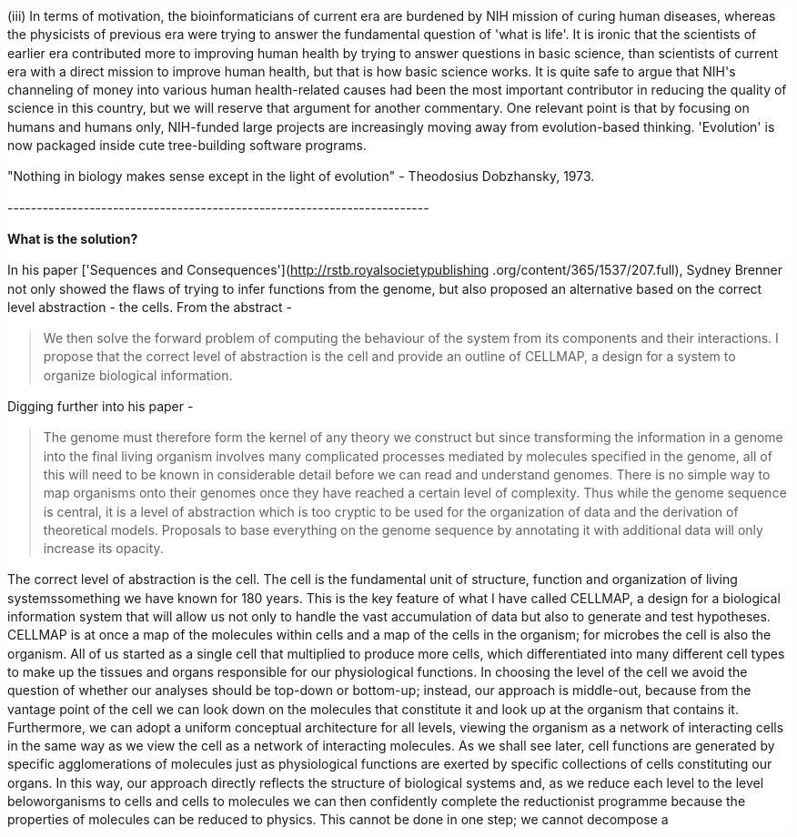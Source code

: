 (iii) In terms of motivation, the bioinformaticians of current era are
burdened by NIH mission of curing human diseases, whereas the physicists of
previous era were trying to answer the fundamental question of 'what is life'.
It is ironic that the scientists of earlier era contributed more to improving
human health by trying to answer questions in basic science, than scientists
of current era with a direct mission to improve human health, but that is how
basic science works. It is quite safe to argue that NIH's channeling of money
into various human health-related causes had been the most important
contributor in reducing the quality of science in this country, but we will
reserve that argument for another commentary. One relevant point is that by
focusing on humans and humans only, NIH-funded large projects are increasingly
moving away from evolution-based thinking. 'Evolution' is now packaged inside
cute tree-building software programs.

"Nothing in biology makes sense except in the light of evolution" - Theodosius
Dobzhansky, 1973.

\------------------------------------------------------------------------

**What is the solution?**

In his paper ['Sequences and Consequences'](http://rstb.royalsocietypublishing
.org/content/365/1537/207.full), Sydney Brenner not only showed the flaws of
trying to infer functions from the genome, but also proposed an alternative
based on the correct level abstraction - the cells. From the abstract -

> We then solve the forward problem of computing the behaviour of the system
from its components and their interactions. I propose that the correct level
of abstraction is the cell and provide an outline of CELLMAP, a design for a
system to organize biological information.

Digging further into his paper -

> The genome must therefore form the kernel of any theory we construct but
since transforming the information in a genome into the final living organism
involves many complicated processes mediated by molecules specified in the
genome, all of this will need to be known in considerable detail before we can
read and understand genomes. There is no simple way to map organisms onto
their genomes once they have reached a certain level of complexity. Thus while
the genome sequence is central, it is a level of abstraction which is too
cryptic to be used for the organization of data and the derivation of
theoretical models. Proposals to base everything on the genome sequence by
annotating it with additional data will only increase its opacity.

The correct level of abstraction is the cell. The cell is the fundamental unit
of structure, function and organization of living systemssomething we have
known for 180 years. This is the key feature of what I have called CELLMAP, a
design for a biological information system that will allow us not only to
handle the vast accumulation of data but also to generate and test hypotheses.
CELLMAP is at once a map of the molecules within cells and a map of the cells
in the organism; for microbes the cell is also the organism. All of us started
as a single cell that multiplied to produce more cells, which differentiated
into many different cell types to make up the tissues and organs responsible
for our physiological functions. In choosing the level of the cell we avoid
the question of whether our analyses should be top-down or bottom-up; instead,
our approach is middle-out, because from the vantage point of the cell we can
look down on the molecules that constitute it and look up at the organism that
contains it. Furthermore, we can adopt a uniform conceptual architecture for
all levels, viewing the organism as a network of interacting cells in the same
way as we view the cell as a network of interacting molecules. As we shall see
later, cell functions are generated by specific agglomerations of molecules
just as physiological functions are exerted by specific collections of cells
constituting our organs. In this way, our approach directly reflects the
structure of biological systems and, as we reduce each level to the level
beloworganisms to cells and cells to molecules we can then confidently
complete the reductionist programme because the properties of molecules can be
reduced to physics. This cannot be done in one step; we cannot decompose a